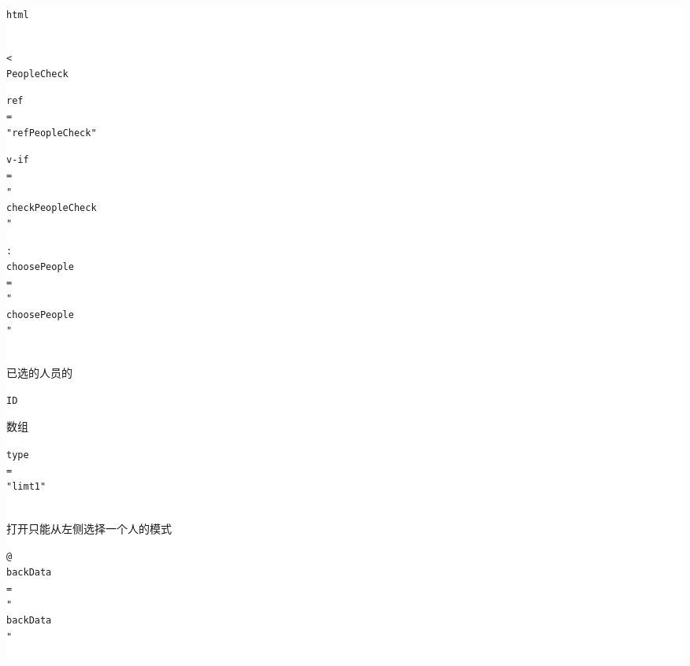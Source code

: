 ```
html
```

```
￼
<
PeopleCheck
```

```
ref
=
"refPeopleCheck"
```

```
v-if
=
"
checkPeopleCheck
"
```

```
:
choosePeople
=
"
choosePeople
"
 
```

已选的人员的

```
ID
```

数组

```
type
=
"limt1"
                 
```

打开只能从左侧选择一个人的模式

```
@
backData
=
"
backData
"
         
```
